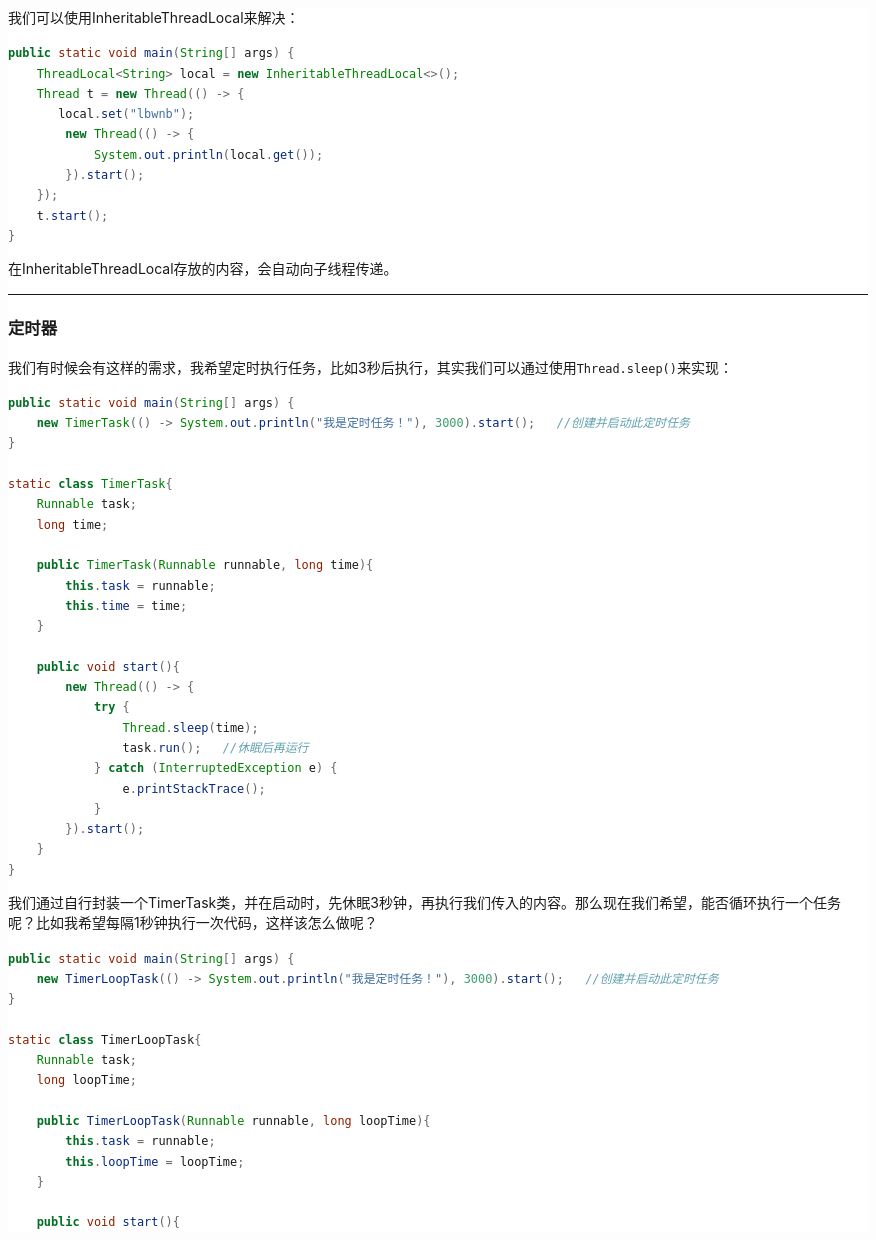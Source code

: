 我们可以使用InheritableThreadLocal来解决：

```java
public static void main(String[] args) {
    ThreadLocal<String> local = new InheritableThreadLocal<>();
    Thread t = new Thread(() -> {
       local.set("lbwnb");
        new Thread(() -> {
            System.out.println(local.get());
        }).start();
    });
    t.start();
}
```

在InheritableThreadLocal存放的内容，会自动向子线程传递。

***

### 定时器

我们有时候会有这样的需求，我希望定时执行任务，比如3秒后执行，其实我们可以通过使用`Thread.sleep()`来实现：

```java
public static void main(String[] args) {
    new TimerTask(() -> System.out.println("我是定时任务！"), 3000).start();   //创建并启动此定时任务
}

static class TimerTask{
    Runnable task;
    long time;

    public TimerTask(Runnable runnable, long time){
        this.task = runnable;
        this.time = time;
    }

    public void start(){
        new Thread(() -> {
            try {
                Thread.sleep(time);
                task.run();   //休眠后再运行
            } catch (InterruptedException e) {
                e.printStackTrace();
            }
        }).start();
    }
}
```

我们通过自行封装一个TimerTask类，并在启动时，先休眠3秒钟，再执行我们传入的内容。那么现在我们希望，能否循环执行一个任务呢？比如我希望每隔1秒钟执行一次代码，这样该怎么做呢？

```java
public static void main(String[] args) {
    new TimerLoopTask(() -> System.out.println("我是定时任务！"), 3000).start();   //创建并启动此定时任务
}

static class TimerLoopTask{
    Runnable task;
    long loopTime;

    public TimerLoopTask(Runnable runnable, long loopTime){
        this.task = runnable;
        this.loopTime = loopTime;
    }

    public void start(){
```